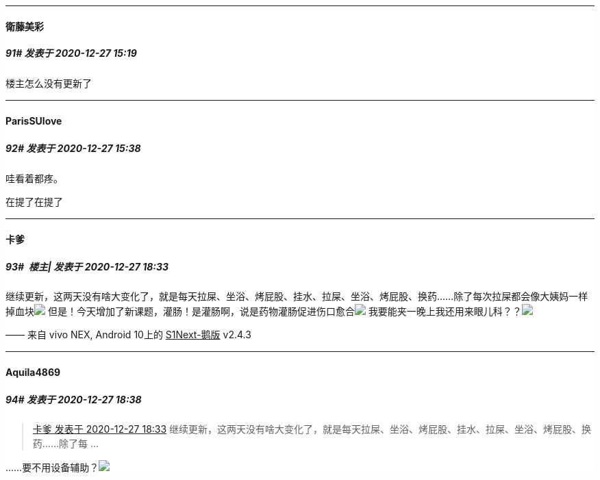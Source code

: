 




*****

####  衛藤美彩  
##### 91#       发表于 2020-12-27 15:19




楼主怎么没有更新了







*****

####  ParisSUlove  
##### 92#       发表于 2020-12-27 15:38




哇看着都疼。

在提了在提了







*****

####  卡爹  
##### 93#         楼主| 发表于 2020-12-27 18:33




继续更新，这两天没有啥大变化了，就是每天拉屎、坐浴、烤屁股、挂水、拉屎、坐浴、烤屁股、换药……除了每次拉屎都会像大姨妈一样掉血块<img src="https://static.saraba1st.com/image/smiley/face2017/144.png" referrerpolicy="no-referrer">
但是！今天增加了新课题，灌肠！是灌肠啊，说是药物灌肠促进伤口愈合<img src="https://static.saraba1st.com/image/smiley/face2017/001.png" referrerpolicy="no-referrer">
我要能夹一晚上我还用来眼儿科？？<img src="https://static.saraba1st.com/image/smiley/face2017/024.png" referrerpolicy="no-referrer">

—— 来自 vivo NEX, Android 10上的 [S1Next-鹅版](https://github.com/ykrank/S1-Next/releases) v2.4.3







*****

####  Aquila4869  
##### 94#       发表于 2020-12-27 18:38



<blockquote><a href="httphttps://bbs.saraba1st.com/2b/forum.php?mod=redirect&amp;goto=findpost&amp;pid=49860407&amp;ptid=1978597" target="_blank">卡爹 发表于 2020-12-27 18:33</a>
继续更新，这两天没有啥大变化了，就是每天拉屎、坐浴、烤屁股、挂水、拉屎、坐浴、烤屁股、换药……除了每 ...</blockquote>
……要不用设备辅助？<img src="https://static.saraba1st.com/image/smiley/face2017/068.png" referrerpolicy="no-referrer">
